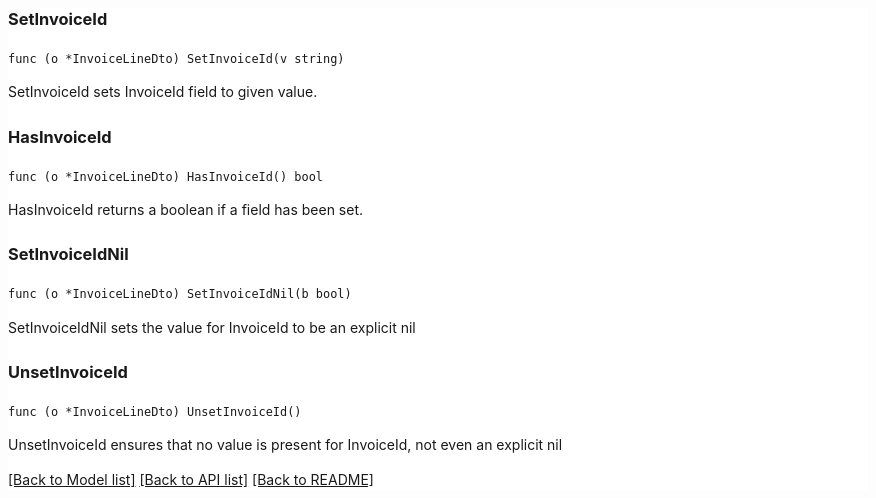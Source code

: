 ### SetInvoiceId

`func (o *InvoiceLineDto) SetInvoiceId(v string)`

SetInvoiceId sets InvoiceId field to given value.

### HasInvoiceId

`func (o *InvoiceLineDto) HasInvoiceId() bool`

HasInvoiceId returns a boolean if a field has been set.

### SetInvoiceIdNil

`func (o *InvoiceLineDto) SetInvoiceIdNil(b bool)`

 SetInvoiceIdNil sets the value for InvoiceId to be an explicit nil

### UnsetInvoiceId
`func (o *InvoiceLineDto) UnsetInvoiceId()`

UnsetInvoiceId ensures that no value is present for InvoiceId, not even an explicit nil

[[Back to Model list]](../README.md#documentation-for-models) [[Back to API list]](../README.md#documentation-for-api-endpoints) [[Back to README]](../README.md)


